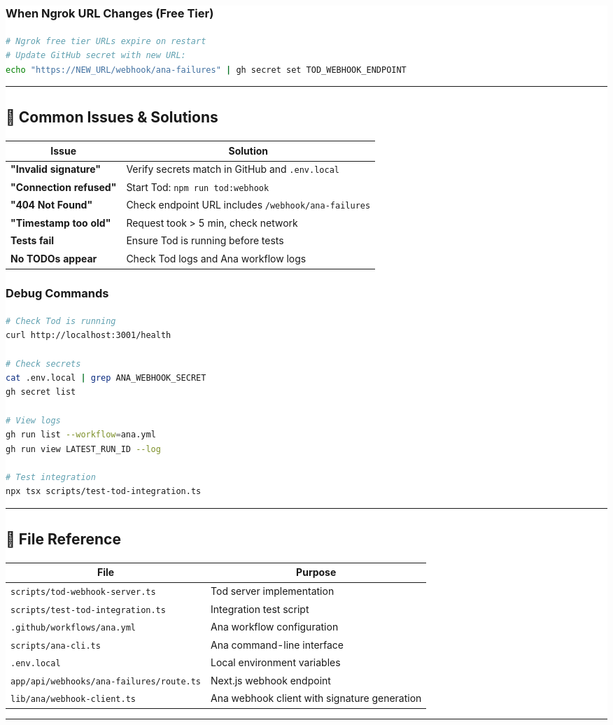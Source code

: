 ### When Ngrok URL Changes (Free Tier)
```bash
# Ngrok free tier URLs expire on restart
# Update GitHub secret with new URL:
echo "https://NEW_URL/webhook/ana-failures" | gh secret set TOD_WEBHOOK_ENDPOINT
```

---

## 🐛 Common Issues & Solutions

| Issue | Solution |
|-------|----------|
| **"Invalid signature"** | Verify secrets match in GitHub and `.env.local` |
| **"Connection refused"** | Start Tod: `npm run tod:webhook` |
| **"404 Not Found"** | Check endpoint URL includes `/webhook/ana-failures` |
| **"Timestamp too old"** | Request took > 5 min, check network |
| **Tests fail** | Ensure Tod is running before tests |
| **No TODOs appear** | Check Tod logs and Ana workflow logs |

### Debug Commands
```bash
# Check Tod is running
curl http://localhost:3001/health

# Check secrets
cat .env.local | grep ANA_WEBHOOK_SECRET
gh secret list

# View logs
gh run list --workflow=ana.yml
gh run view LATEST_RUN_ID --log

# Test integration
npx tsx scripts/test-tod-integration.ts
```

---

## 📁 File Reference

| File | Purpose |
|------|---------|
| `scripts/tod-webhook-server.ts` | Tod server implementation |
| `scripts/test-tod-integration.ts` | Integration test script |
| `.github/workflows/ana.yml` | Ana workflow configuration |
| `scripts/ana-cli.ts` | Ana command-line interface |
| `.env.local` | Local environment variables |
| `app/api/webhooks/ana-failures/route.ts` | Next.js webhook endpoint |
| `lib/ana/webhook-client.ts` | Ana webhook client with signature generation |

---